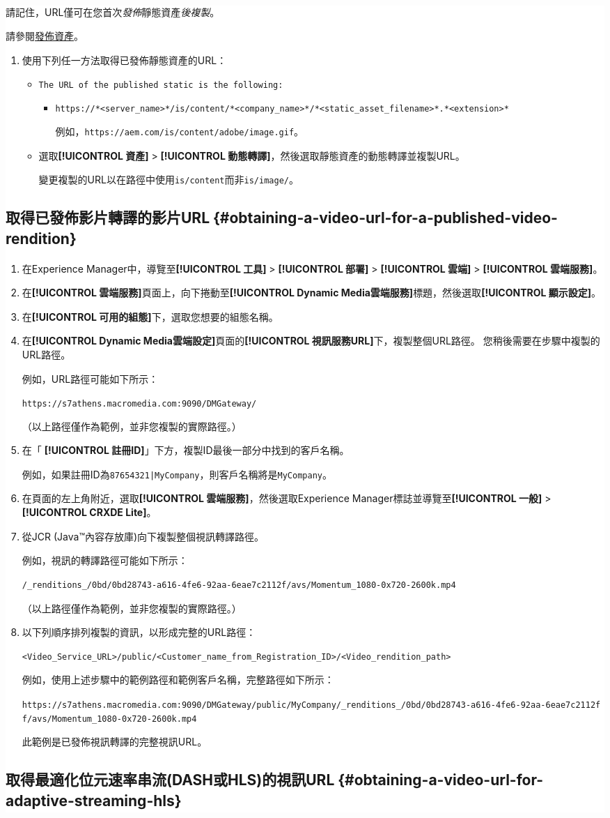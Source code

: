    請記住，URL僅可在您首次&#x200B;*發佈*&#x200B;靜態資產&#x200B;*後複製*。

   請參閱[發佈資產](publishing-dynamicmedia-assets.md)。

1. 使用下列任一方法取得已發佈靜態資產的URL：

   * `The URL of the published static is the following:`

      * `https://*<server_name>*/is/content/*<company_name>*/*<static_asset_filename>*.*<extension>*`

        例如，`https://aem.com/is/content/adobe/image.gif`。

   * 選取&#x200B;**[!UICONTROL 資產]** > **[!UICONTROL 動態轉譯]**，然後選取靜態資產的動態轉譯並複製URL。

     變更複製的URL以在路徑中使用`is/content`而非`is/image/`。

## 取得已發佈影片轉譯的影片URL {#obtaining-a-video-url-for-a-published-video-rendition}

1. 在Experience Manager中，導覽至&#x200B;**[!UICONTROL 工具]** > **[!UICONTROL 部署]** > **[!UICONTROL 雲端]** > **[!UICONTROL 雲端服務]**。
1. 在&#x200B;**[!UICONTROL 雲端服務]**&#x200B;頁面上，向下捲動至&#x200B;**[!UICONTROL Dynamic Media雲端服務]**&#x200B;標題，然後選取&#x200B;**[!UICONTROL 顯示設定]**。
1. 在&#x200B;**[!UICONTROL 可用的組態]**&#x200B;下，選取您想要的組態名稱。

1. 在&#x200B;**[!UICONTROL Dynamic Media雲端設定]**&#x200B;頁面的&#x200B;**[!UICONTROL 視訊服務URL]**&#x200B;下，複製整個URL路徑。 您稍後需要在步驟中複製的URL路徑。

   例如，URL路徑可能如下所示：

   `https://s7athens.macromedia.com:9090/DMGateway/`

   （以上路徑僅作為範例，並非您複製的實際路徑。）

1. 在「 **[!UICONTROL 註冊ID]**」下方，複製ID最後一部分中找到的客戶名稱。

   例如，如果註冊ID為`87654321|MyCompany`，則客戶名稱將是`MyCompany`。

1. 在頁面的左上角附近，選取&#x200B;**[!UICONTROL 雲端服務]**，然後選取Experience Manager標誌並導覽至&#x200B;**[!UICONTROL 一般]** > **[!UICONTROL CRXDE Lite]**。
1. 從JCR (Java™內容存放庫)向下複製整個視訊轉譯路徑。

   例如，視訊的轉譯路徑可能如下所示：

   `/_renditions_/0bd/0bd28743-a616-4fe6-92aa-6eae7c2112f/avs/Momentum_1080-0x720-2600k.mp4`

   （以上路徑僅作為範例，並非您複製的實際路徑。）

1. 以下列順序排列複製的資訊，以形成完整的URL路徑：

   `<Video_Service_URL>/public/<Customer_name_from_Registration_ID>/<Video_rendition_path>`

   例如，使用上述步驟中的範例路徑和範例客戶名稱，完整路徑如下所示：

   `https://s7athens.macromedia.com:9090/DMGateway/public/MyCompany/_renditions_/0bd/0bd28743-a616-4fe6-92aa-6eae7c2112ff/avs/Momentum_1080-0x720-2600k.mp4`

   此範例是已發佈視訊轉譯的完整視訊URL。

## 取得最適化位元速率串流(DASH或HLS)的視訊URL {#obtaining-a-video-url-for-adaptive-streaming-hls}
